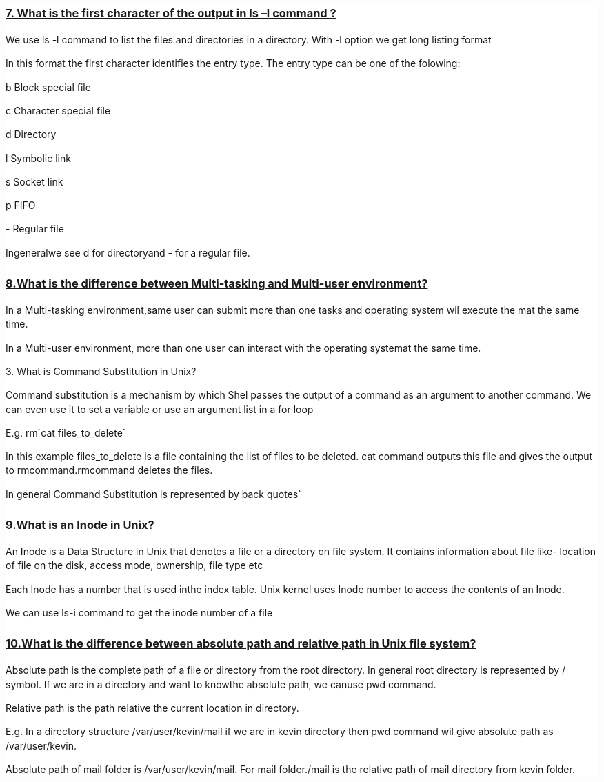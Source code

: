 
<h3><span class="ez-toc-section" id="ASPNET-MVC-interview-questions"></span><a href="#asp-net-mvc-interview-questions"> 7. What is the first character of the output in ls –l command ?</a><span class="ez-toc-section-end"></span></h3>
  <p>We use ls -l command to list the files and directories in a directory. With -l option we get long listing format</p>
  <p>In this format the first character identifies the entry type. The entry type can be one of the folowing:</p>
  <p> b Block special file</p>
  <p>c Character special file</p>
  <p>d Directory</p>
  <p>l Symbolic link</p>
  <p>s Socket link</p>
  <p>p FIFO</p>
  <p>- Regular file</p>
  <p>Ingeneralwe see d for directoryand - for a regular file.</p>


<h3><span class="ez-toc-section" id="ASPNET-MVC-interview-questions"></span><a href="#asp-net-mvc-interview-questions"> 8.What is the difference between Multi-tasking and Multi-user environment?</a><span class="ez-toc-section-end"></span></h3>
  <p>In a Multi-tasking environment,same user can submit more than one tasks and operating system wil execute the mat the same time.</p>
  <p>In a Multi-user environment, more than one user can interact with the operating systemat the same time.</p>
  <p>3. What is Command Substitution in Unix?</p>
  <p>Command substitution is a mechanism by which Shel passes the output of a command as an argument to another command. We can even use it to set a variable or use an argument list in a for loop</p>
  <p>E.g. rm`cat files_to_delete`</p>
  <p>In this example files_to_delete is a file containing the list of files to be deleted. cat command outputs this file and gives the output to rmcommand.rmcommand deletes the files.</p>
  <p>In general Command Substitution is represented by back quotes`</p>


<h3><span class="ez-toc-section" id="ASPNET-MVC-interview-questions"></span><a href="#asp-net-mvc-interview-questions"> 9.What is an Inode in Unix?</a><span class="ez-toc-section-end"></span></h3>
  <p>An Inode is a Data Structure in Unix that denotes a file or a directory on file system. It contains information about file like- location of file on the disk, access mode, ownership, file type etc</p>
  <p>Each Inode has a number that is used inthe index table. Unix kernel uses Inode number to access the contents of an Inode.</p>
  <p>We can use ls-i command to get the inode number of a file</p>
    

<h3><span class="ez-toc-section" id="ASPNET-MVC-interview-questions"></span><a href="#asp-net-mvc-interview-questions"> 10.What is the difference between absolute path and relative path in Unix file system?</a><span class="ez-toc-section-end"></span></h3>
  <p>Absolute path is the complete path of a file or directory from the root directory. In general root directory is represented by / symbol. If we are in a directory and want to knowthe absolute path, we canuse pwd command.</p>
  <p>Relative path is the path relative the current location in directory.</p>
  <p>E.g. In a directory structure /var/user/kevin/mail if we are in kevin directory then pwd command wil give absolute path as /var/user/kevin.</p>
  <p>Absolute path of mail folder is /var/user/kevin/mail. For mail folder./mail is the relative path of mail directory from kevin folder.
</p>
    
